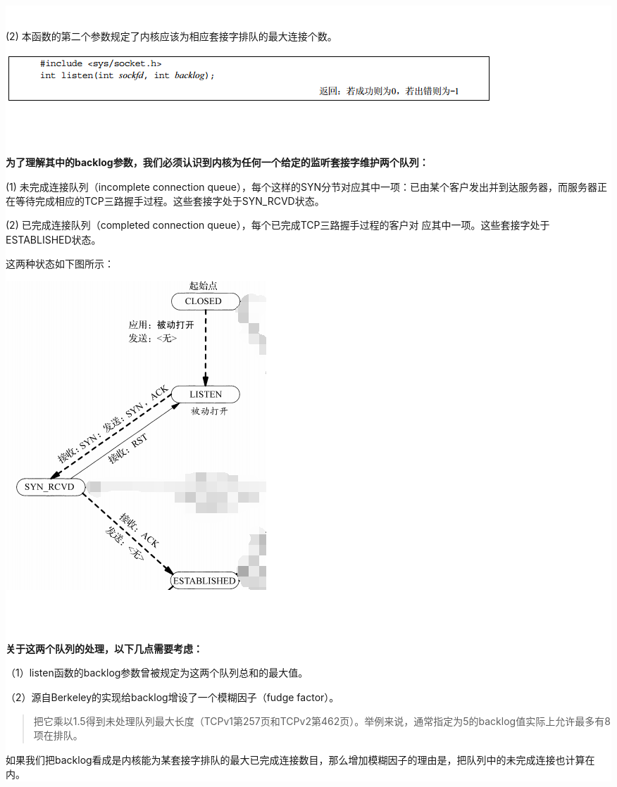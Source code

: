 <br>

(2) 本函数的第二个参数规定了内核应该为相应套接字排队的最大连接个数。

![（本函数通常应该在调用socket和bind这两个函数之后，并在调用accept函数之前调用）](/images/Unp/UNP_4/UNP4.5.2.png)

<br><br>

**为了理解其中的backlog参数，我们必须认识到内核为任何一个给定的监听套接字维护两个队列：**

(1) 未完成连接队列（incomplete connection queue），每个这样的SYN分节对应其中一项：已由某个客户发出并到达服务器，而服务器正在等待完成相应的TCP三路握手过程。这些套接字处于SYN_RCVD状态。

(2) 已完成连接队列（completed connection queue），每个已完成TCP三路握手过程的客户对
应其中一项。这些套接字处于ESTABLISHED状态。

这两种状态如下图所示：

![](/images/Unp/UNP_4/UNP4.5.3.png)

<br><br>

**关于这两个队列的处理，以下几点需要考虑：**

（1）listen函数的backlog参数曾被规定为这两个队列总和的最大值。

（2）源自Berkeley的实现给backlog增设了一个模糊因子（fudge factor）。

>把它乘以1.5得到未处理队列最大长度（TCPv1第257页和TCPv2第462页）。举例来说，通常指定为5的backlog值实际上允许最多有8项在排队。

如果我们把backlog看成是内核能为某套接字排队的最大已完成连接数目，那么增加模糊因子的理由是，把队列中的未完成连接也计算在内。
